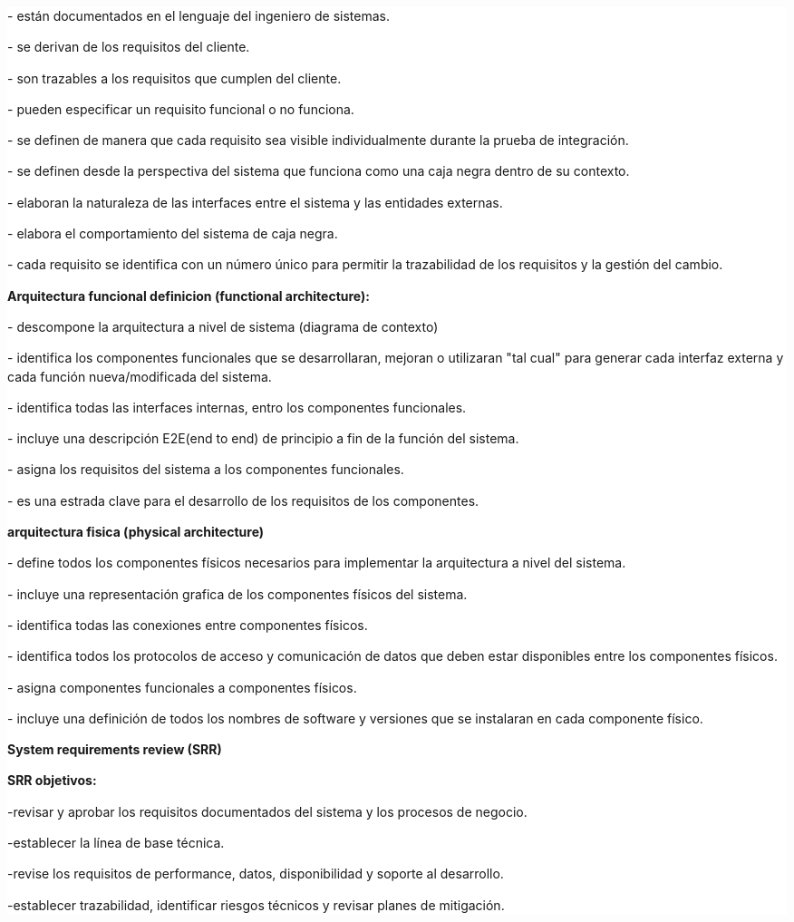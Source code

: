 \- están documentados en el lenguaje del ingeniero de sistemas.

\- se derivan de los requisitos del cliente.

\- son trazables a los requisitos que cumplen del cliente.

\- pueden especificar un requisito funcional o no funciona.

\- se definen de manera que cada requisito sea visible individualmente durante la prueba de integración.

\- se definen desde la perspectiva del sistema que funciona como una caja negra dentro de su contexto.

\- elaboran la naturaleza de las interfaces entre el sistema y las entidades externas.

\- elabora el comportamiento del sistema de caja negra.

\- cada requisito se identifica con un número único para permitir la trazabilidad de los requisitos y la gestión del cambio.

**Arquitectura funcional definicion (functional architecture):**

\- descompone la arquitectura a nivel de sistema (diagrama de contexto)

\- identifica los componentes funcionales que se desarrollaran, mejoran o utilizaran "tal cual" para generar cada interfaz externa y cada función nueva/modificada del sistema.

\- identifica todas las interfaces internas, entro los componentes funcionales.

\- incluye una descripción E2E(end to end) de principio a fin de la función del sistema.

\- asigna los requisitos del sistema a los componentes funcionales.

\- es una estrada clave para el desarrollo de los requisitos de los componentes.

**arquitectura fisica (physical architecture)**

\- define todos los componentes físicos necesarios para implementar la arquitectura a nivel del sistema.

\- incluye una representación grafica de los componentes físicos del sistema.

\- identifica todas las conexiones entre componentes físicos.

\- identifica todos los protocolos de acceso y comunicación de datos que deben estar disponibles entre los componentes físicos.

\- asigna componentes funcionales a componentes físicos.

\- incluye una definición de todos los nombres de software y versiones que se instalaran en cada componente físico.

**System requirements review (SRR)**

**SRR objetivos:**

-revisar y aprobar los requisitos documentados del sistema y los procesos de negocio.

-establecer la línea de base técnica.

-revise los requisitos de performance, datos, disponibilidad y soporte al desarrollo.

-establecer trazabilidad, identificar riesgos técnicos y revisar planes de mitigación.

